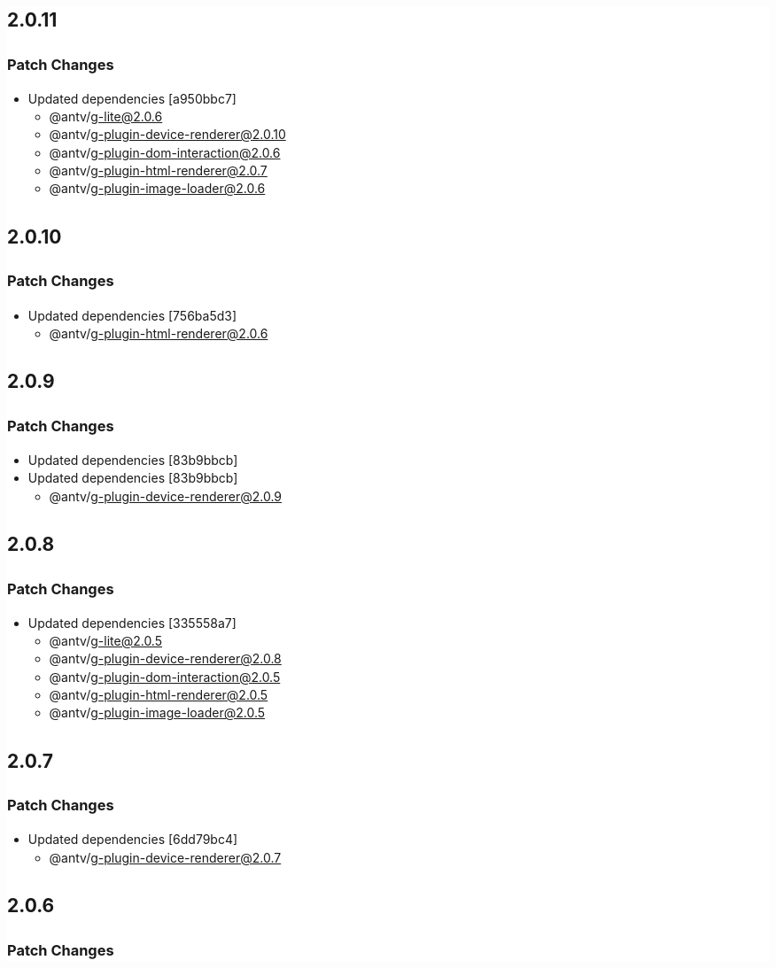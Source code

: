## 2.0.11

### Patch Changes

- Updated dependencies [a950bbc7]
    - @antv/g-lite@2.0.6
    - @antv/g-plugin-device-renderer@2.0.10
    - @antv/g-plugin-dom-interaction@2.0.6
    - @antv/g-plugin-html-renderer@2.0.7
    - @antv/g-plugin-image-loader@2.0.6

## 2.0.10

### Patch Changes

- Updated dependencies [756ba5d3]
    - @antv/g-plugin-html-renderer@2.0.6

## 2.0.9

### Patch Changes

- Updated dependencies [83b9bbcb]
- Updated dependencies [83b9bbcb]
    - @antv/g-plugin-device-renderer@2.0.9

## 2.0.8

### Patch Changes

- Updated dependencies [335558a7]
    - @antv/g-lite@2.0.5
    - @antv/g-plugin-device-renderer@2.0.8
    - @antv/g-plugin-dom-interaction@2.0.5
    - @antv/g-plugin-html-renderer@2.0.5
    - @antv/g-plugin-image-loader@2.0.5

## 2.0.7

### Patch Changes

- Updated dependencies [6dd79bc4]
    - @antv/g-plugin-device-renderer@2.0.7

## 2.0.6

### Patch Changes
